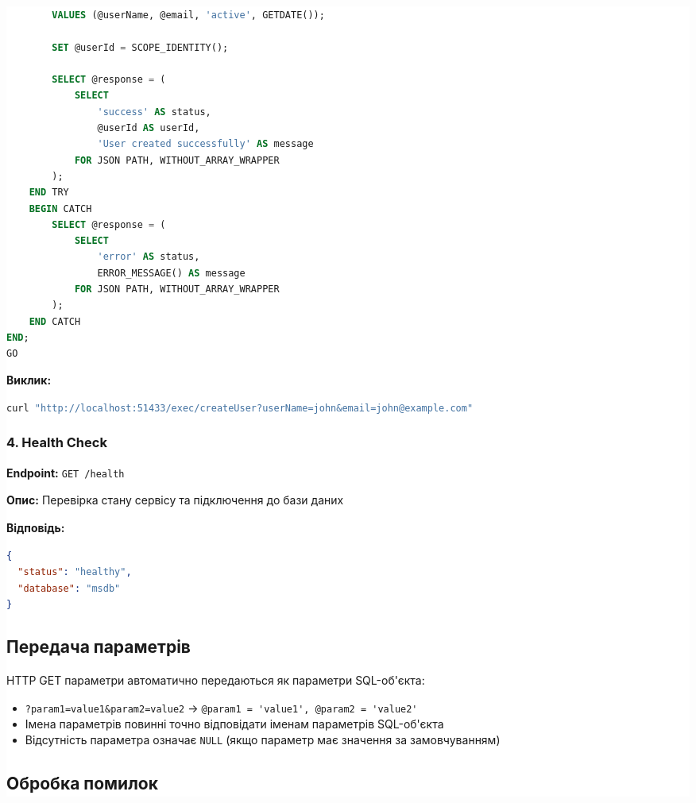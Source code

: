 ```sql
        VALUES (@userName, @email, 'active', GETDATE());
        
        SET @userId = SCOPE_IDENTITY();
        
        SELECT @response = (
            SELECT 
                'success' AS status,
                @userId AS userId,
                'User created successfully' AS message
            FOR JSON PATH, WITHOUT_ARRAY_WRAPPER
        );
    END TRY
    BEGIN CATCH
        SELECT @response = (
            SELECT 
                'error' AS status,
                ERROR_MESSAGE() AS message
            FOR JSON PATH, WITHOUT_ARRAY_WRAPPER
        );
    END CATCH
END;
GO
```

**Виклик:**
```bash
curl "http://localhost:51433/exec/createUser?userName=john&email=john@example.com"
```

### 4. Health Check

**Endpoint:** `GET /health`

**Опис:** Перевірка стану сервісу та підключення до бази даних

**Відповідь:**
```json
{
  "status": "healthy",
  "database": "msdb"
}
```

## Передача параметрів

HTTP GET параметри автоматично передаються як параметри SQL-об'єкта:

- `?param1=value1&param2=value2` → `@param1 = 'value1', @param2 = 'value2'`
- Імена параметрів повинні точно відповідати іменам параметрів SQL-об'єкта
- Відсутність параметра означає `NULL` (якщо параметр має значення за замовчуванням)

## Обробка помилок
